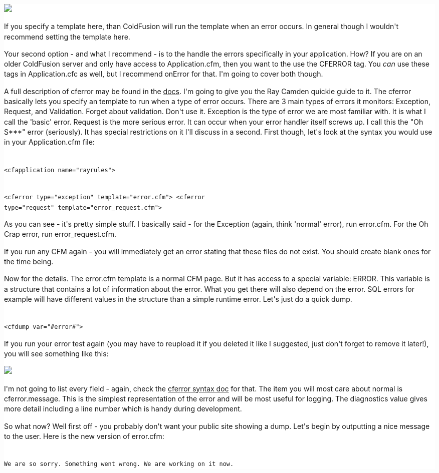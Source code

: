 <img src="https://static.raymondcamden.com/images/cfjedi/eshot3.png">

If you specify a template here, than ColdFusion will run the template when an error occurs. In general though I wouldn't recommend setting the template here. 

Your second option - and what I recommend - is to the handle the errors specifically in your application. How? If you are on an older ColdFusion server and only have access to Application.cfm, then you want to the use the CFERROR tag. You <i>can</i> use these tags in Application.cfc as well, but I recommend onError for that. I'm going to cover both though.

A full description of cferror may be found in the <a href="http://www.cfquickdocs.com/cf8/?getDoc=cferror">docs</a>. I'm going to give you the Ray Camden quickie guide to it. The cferror basically lets you specify an template to run when a type of error occurs. There are 3 main types of errors it monitors: Exception, Request, and Validation. Forget about validation. Don't use it. Exception is the type of error we are most familiar with. It is what I call the 'basic' error. Request is the more serious error. It can occur when your error handler itself screws up. I call this the "Oh S***" error (seriously). It has special restrictions on it I'll discuss in a second. First though, let's look at the syntax you would use in your Application.cfm file:

<code>
&lt;cfapplication name="rayrules"&gt;

&lt;cferror type="exception" template="error.cfm"&gt;
&lt;cferror type="request" template="error_request.cfm"&gt;
</code>

As you can see - it's pretty simple stuff. I basically said - for the Exception (again, think 'normal' error), run error.cfm. For the Oh Crap error, run error_request.cfm.

If you run any CFM again - you will immediately get an error stating that these files do not exist. You should create blank ones for the time being.

Now for the details. The error.cfm template is a normal CFM page. But it has access to a special variable: ERROR. This variable is a structure that contains a lot of information about the error. What you get there will also depend on the error. SQL errors for example will have different values in the structure than a simple runtime error. Let's just do a quick dump. 

<code>
&lt;cfdump var="#error#"&gt;
</code>

If you run your error test again (you may have to reupload it if you deleted it like I suggested, just don't forget to remove it later!), you will see something like this:

<img src="https://static.raymondcamden.com/images/cfjedi/eshot4.png">

I'm not going to list every field - again, check the <a href="http://www.cfquickdocs.com/cf8/?getDoc=cferror">cferror syntax doc</a> for that. The item you will most care about normal is cferror.message. This is the simplest representation of the error and will be most useful for logging. The diagnostics value gives more detail including a line number which is handy during development.

So what now? Well first off - you probably don't want your public site showing a dump. Let's begin by outputting a nice message to the user. Here is the new version of error.cfm:

<code>
We are so sorry. Something went wrong. We are working on it now.
</code>
